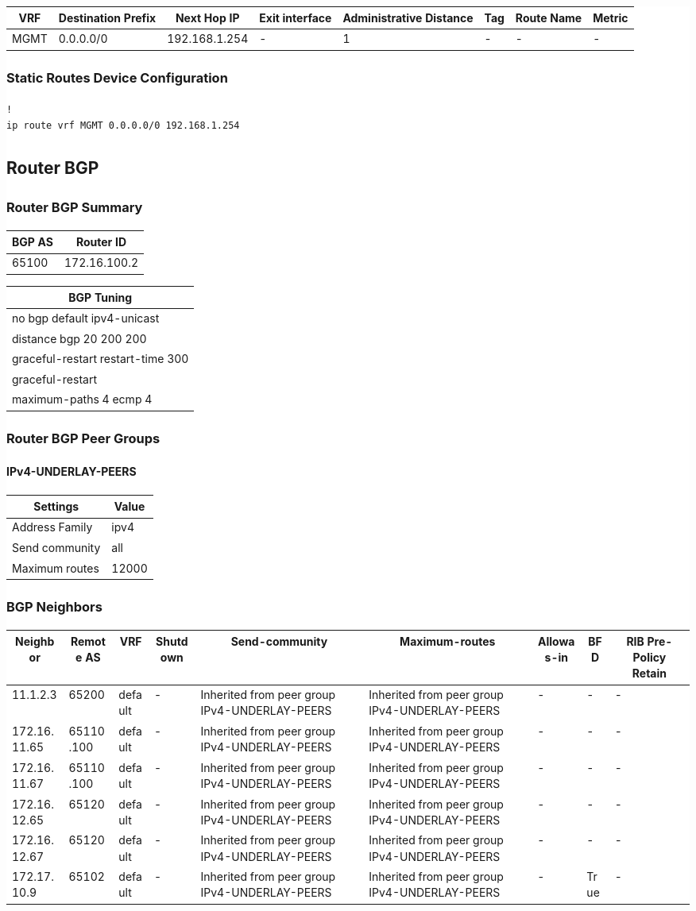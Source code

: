 | VRF | Destination Prefix | Next Hop IP             | Exit interface      | Administrative Distance       | Tag               | Route Name                    | Metric         |
| --- | ------------------ | ----------------------- | ------------------- | ----------------------------- | ----------------- | ----------------------------- | -------------- |
| MGMT | 0.0.0.0/0 | 192.168.1.254 | - | 1 | - | - | - |

### Static Routes Device Configuration

```eos
!
ip route vrf MGMT 0.0.0.0/0 192.168.1.254
```

## Router BGP

### Router BGP Summary

| BGP AS | Router ID |
| ------ | --------- |
| 65100|  172.16.100.2 |

| BGP Tuning |
| ---------- |
| no bgp default ipv4-unicast |
| distance bgp 20 200 200 |
| graceful-restart restart-time 300 |
| graceful-restart |
| maximum-paths 4 ecmp 4 |

### Router BGP Peer Groups

#### IPv4-UNDERLAY-PEERS

| Settings | Value |
| -------- | ----- |
| Address Family | ipv4 |
| Send community | all |
| Maximum routes | 12000 |

### BGP Neighbors

| Neighbor | Remote AS | VRF | Shutdown | Send-community | Maximum-routes | Allowas-in | BFD | RIB Pre-Policy Retain |
| -------- | --------- | --- | -------- | -------------- | -------------- | ---------- | --- | -------------- |
| 11.1.2.3 | 65200 | default | - | Inherited from peer group IPv4-UNDERLAY-PEERS | Inherited from peer group IPv4-UNDERLAY-PEERS | - | - | - |
| 172.16.11.65 | 65110.100 | default | - | Inherited from peer group IPv4-UNDERLAY-PEERS | Inherited from peer group IPv4-UNDERLAY-PEERS | - | - | - |
| 172.16.11.67 | 65110.100 | default | - | Inherited from peer group IPv4-UNDERLAY-PEERS | Inherited from peer group IPv4-UNDERLAY-PEERS | - | - | - |
| 172.16.12.65 | 65120 | default | - | Inherited from peer group IPv4-UNDERLAY-PEERS | Inherited from peer group IPv4-UNDERLAY-PEERS | - | - | - |
| 172.16.12.67 | 65120 | default | - | Inherited from peer group IPv4-UNDERLAY-PEERS | Inherited from peer group IPv4-UNDERLAY-PEERS | - | - | - |
| 172.17.10.9 | 65102 | default | - | Inherited from peer group IPv4-UNDERLAY-PEERS | Inherited from peer group IPv4-UNDERLAY-PEERS | - | True | - |
